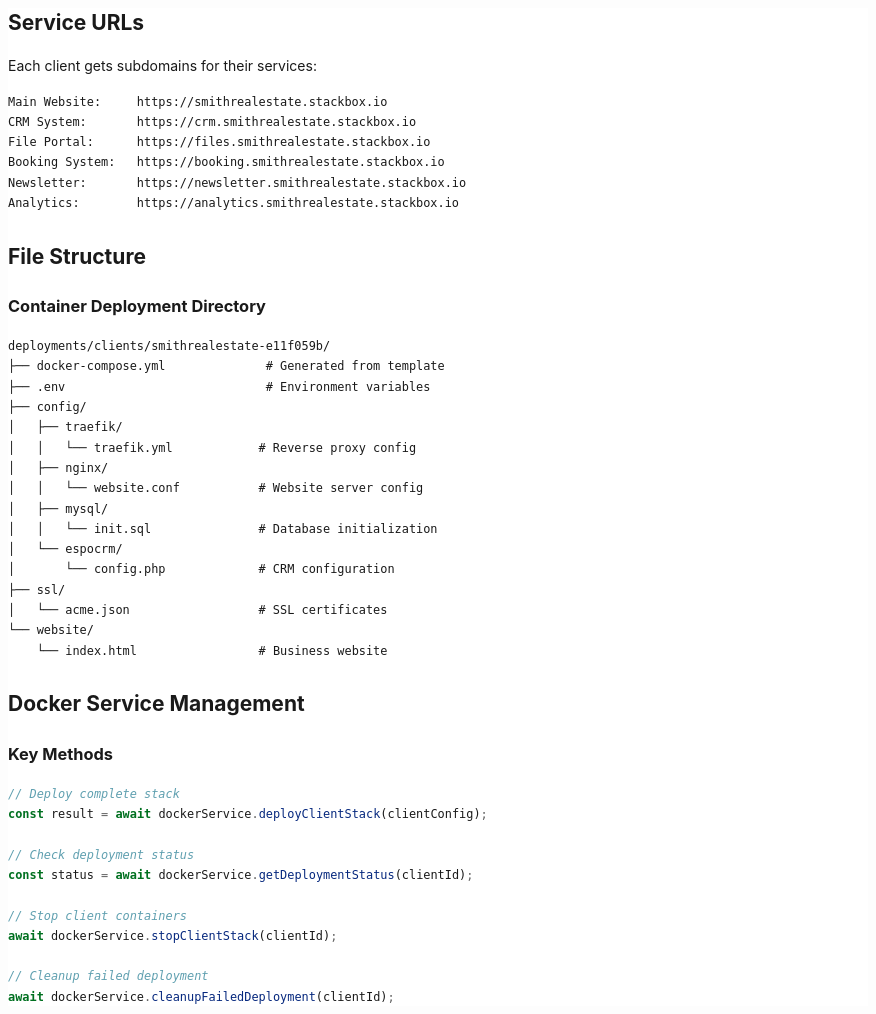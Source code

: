 ## Service URLs

Each client gets subdomains for their services:

```
Main Website:     https://smithrealestate.stackbox.io
CRM System:       https://crm.smithrealestate.stackbox.io  
File Portal:      https://files.smithrealestate.stackbox.io
Booking System:   https://booking.smithrealestate.stackbox.io
Newsletter:       https://newsletter.smithrealestate.stackbox.io
Analytics:        https://analytics.smithrealestate.stackbox.io
```

## File Structure

### Container Deployment Directory
```
deployments/clients/smithrealestate-e11f059b/
├── docker-compose.yml              # Generated from template
├── .env                            # Environment variables
├── config/
│   ├── traefik/
│   │   └── traefik.yml            # Reverse proxy config
│   ├── nginx/
│   │   └── website.conf           # Website server config
│   ├── mysql/
│   │   └── init.sql               # Database initialization
│   └── espocrm/
│       └── config.php             # CRM configuration
├── ssl/
│   └── acme.json                  # SSL certificates
└── website/
    └── index.html                 # Business website
```

## Docker Service Management

### Key Methods

```javascript
// Deploy complete stack
const result = await dockerService.deployClientStack(clientConfig);

// Check deployment status  
const status = await dockerService.getDeploymentStatus(clientId);

// Stop client containers
await dockerService.stopClientStack(clientId);

// Cleanup failed deployment
await dockerService.cleanupFailedDeployment(clientId);
```
